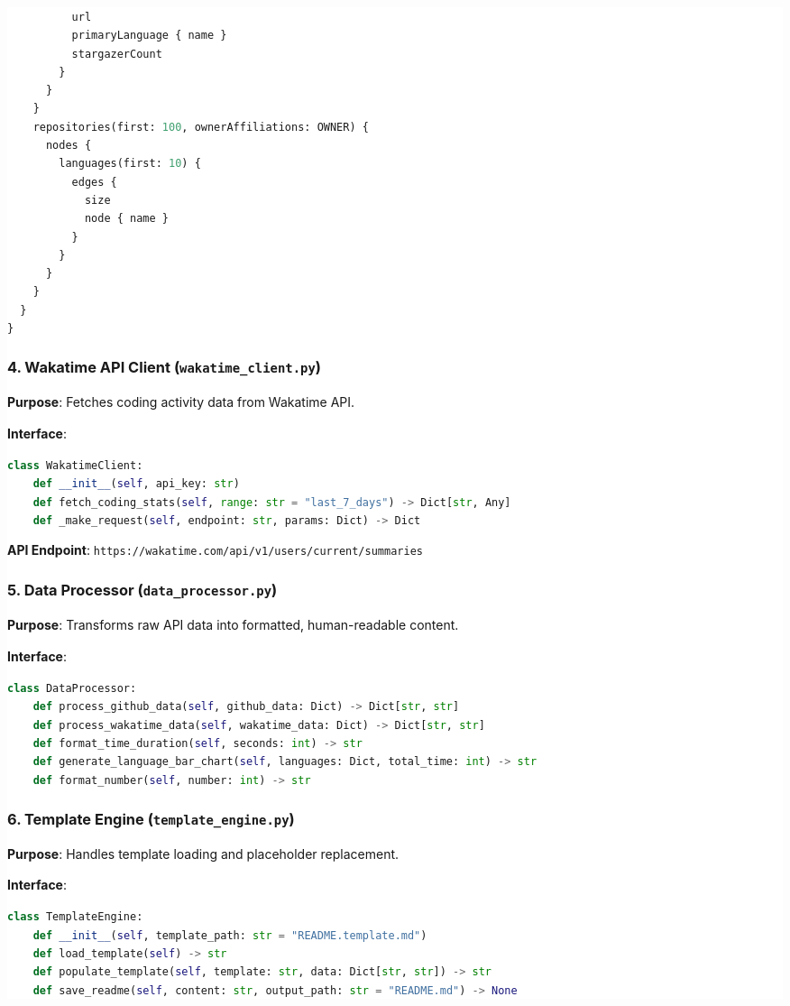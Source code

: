 ```graphql
          url
          primaryLanguage { name }
          stargazerCount
        }
      }
    }
    repositories(first: 100, ownerAffiliations: OWNER) {
      nodes {
        languages(first: 10) {
          edges {
            size
            node { name }
          }
        }
      }
    }
  }
}
```

### 4. Wakatime API Client (`wakatime_client.py`)

**Purpose**: Fetches coding activity data from Wakatime API.

**Interface**:
```python
class WakatimeClient:
    def __init__(self, api_key: str)
    def fetch_coding_stats(self, range: str = "last_7_days") -> Dict[str, Any]
    def _make_request(self, endpoint: str, params: Dict) -> Dict
```

**API Endpoint**: `https://wakatime.com/api/v1/users/current/summaries`

### 5. Data Processor (`data_processor.py`)

**Purpose**: Transforms raw API data into formatted, human-readable content.

**Interface**:
```python
class DataProcessor:
    def process_github_data(self, github_data: Dict) -> Dict[str, str]
    def process_wakatime_data(self, wakatime_data: Dict) -> Dict[str, str]
    def format_time_duration(self, seconds: int) -> str
    def generate_language_bar_chart(self, languages: Dict, total_time: int) -> str
    def format_number(self, number: int) -> str
```

### 6. Template Engine (`template_engine.py`)

**Purpose**: Handles template loading and placeholder replacement.

**Interface**:
```python
class TemplateEngine:
    def __init__(self, template_path: str = "README.template.md")
    def load_template(self) -> str
    def populate_template(self, template: str, data: Dict[str, str]) -> str
    def save_readme(self, content: str, output_path: str = "README.md") -> None
```
